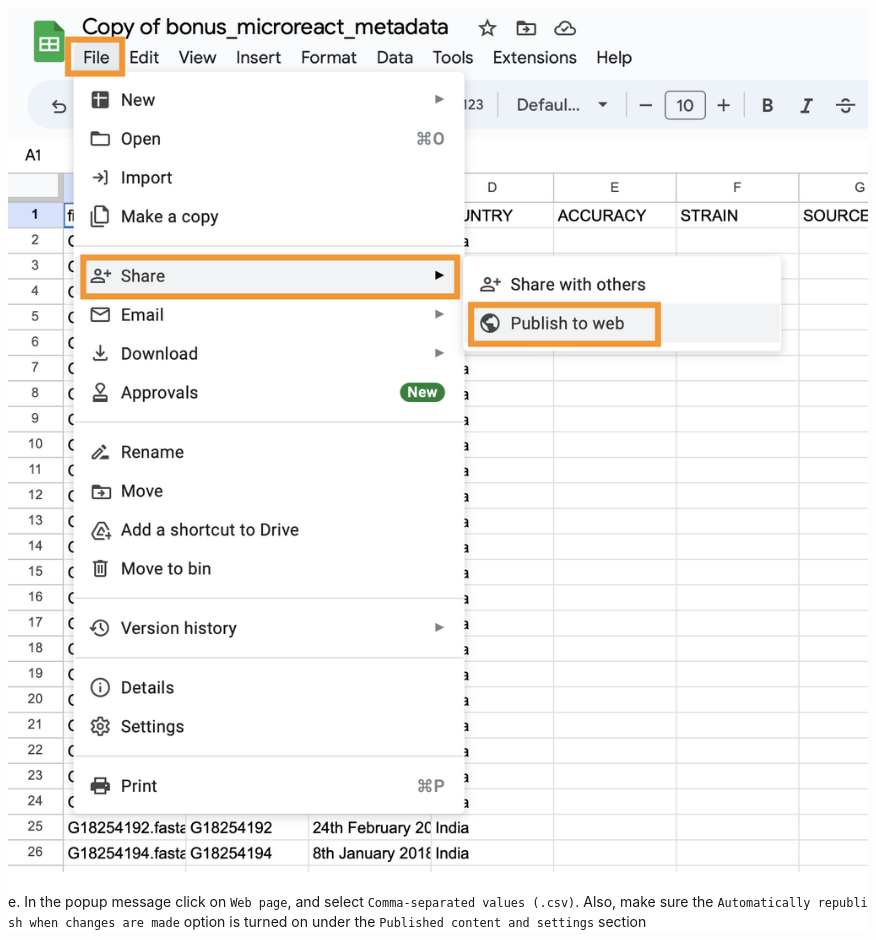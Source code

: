 ![](img/bonus_publish.png)

e.  In the popup message click on `Web page`, and select `Comma-separated values (.csv)`. Also, make sure the `Automatically republish when changes are made` option is turned on under the `Published content and settings` section
